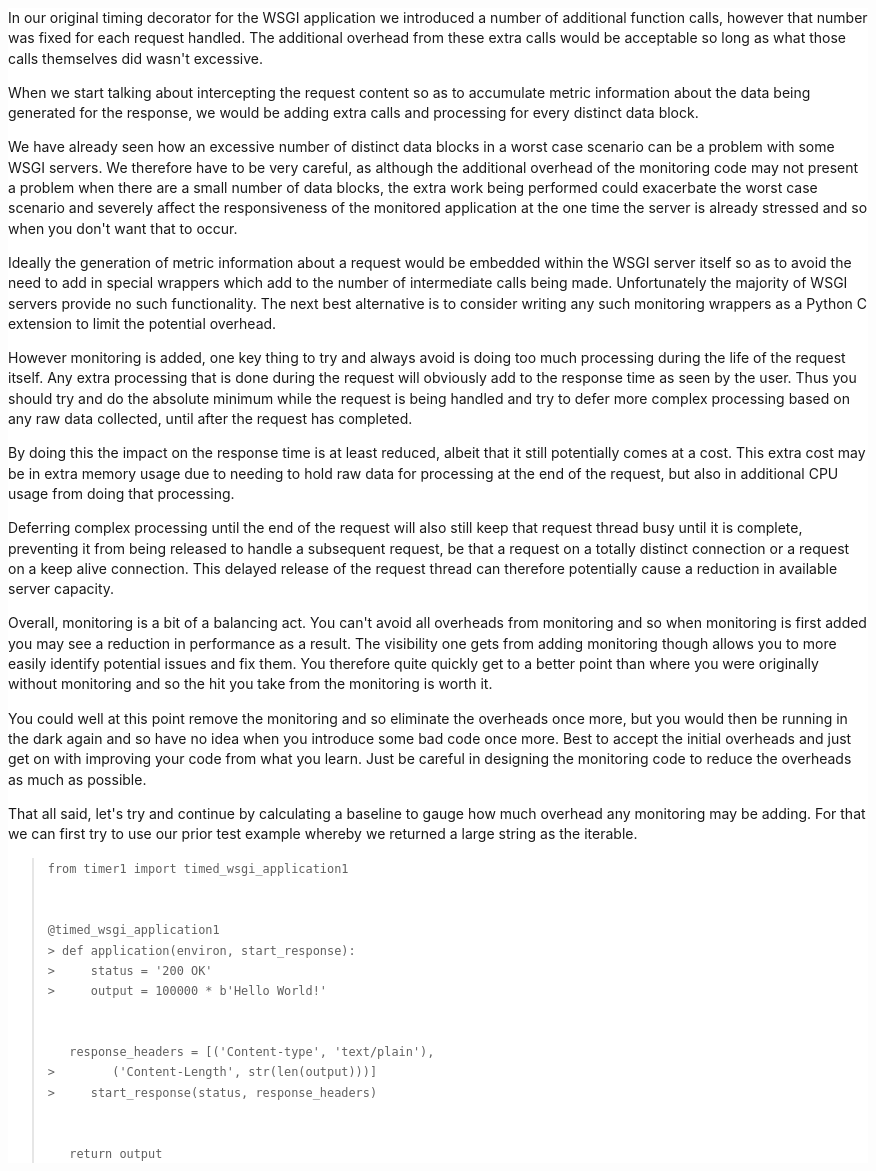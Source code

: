 In our original timing decorator for the WSGI application we introduced a number of additional function calls, however that number was fixed for each request handled. The additional overhead from these extra calls would be acceptable so long as what those calls themselves did wasn't excessive.

When we start talking about intercepting the request content so as to accumulate metric information about the data being generated for the response, we would be adding extra calls and processing for every distinct data block.

We have already seen how an excessive number of distinct data blocks in a worst case scenario can be a problem with some WSGI servers. We therefore have to be very careful, as although the additional overhead of the monitoring code may not present a problem when there are a small number of data blocks, the extra work being performed could exacerbate the worst case scenario and severely affect the responsiveness of the monitored application at the one time the server is already stressed and so when you don't want that to occur.

Ideally the generation of metric information about a request would be embedded within the WSGI server itself so as to avoid the need to add in special wrappers which add to the number of intermediate calls being made. Unfortunately the majority of WSGI servers provide no such functionality. The next best alternative is to consider writing any such monitoring wrappers as a Python C extension to limit the potential overhead.

However monitoring is added, one key thing to try and always avoid is doing too much processing during the life of the request itself. Any extra processing that is done during the request will obviously add to the response time as seen by the user. Thus you should try and do the absolute minimum while the request is being handled and try to defer more complex processing based on any raw data collected, until after the request has completed.

By doing this the impact on the response time is at least reduced, albeit that it still potentially comes at a cost. This extra cost may be in extra memory usage due to needing to hold raw data for processing at the end of the request, but also in additional CPU usage from doing that processing.

Deferring complex processing until the end of the request will also still keep that request thread busy until it is complete, preventing it from being released to handle a subsequent request, be that a request on a totally distinct connection or a request on a keep alive connection. This delayed release of the request thread can therefore potentially cause a reduction in available server capacity.

Overall, monitoring is a bit of a balancing act. You can't avoid all overheads from monitoring and so when monitoring is first added you may see a reduction in performance as a result. The visibility one gets from adding monitoring though allows you to more easily identify potential issues and fix them. You therefore quite quickly get to a better point than where you were originally without monitoring and so the hit you take from the monitoring is worth it.

You could well at this point remove the monitoring and so eliminate the overheads once more, but you would then be running in the dark again and so have no idea when you introduce some bad code once more. Best to accept the initial overheads and just get on with improving your code from what you learn. Just be careful in designing the monitoring code to reduce the overheads as much as possible.

That all said, let's try and continue by calculating a baseline to gauge how much overhead any monitoring may be adding. For that we can first try to use our prior test example whereby we returned a large string as the iterable.

> 
>     from timer1 import timed_wsgi_application1
>     
>     
>     @timed_wsgi_application1  
>     > def application(environ, start_response):  
>     >     status = '200 OK'  
>     >     output = 100000 * b'Hello World!'
>     
>     
>        response_headers = [('Content-type', 'text/plain'),  
>     >        ('Content-Length', str(len(output)))]  
>     >     start_response(status, response_headers)
>     
>     
>        return output